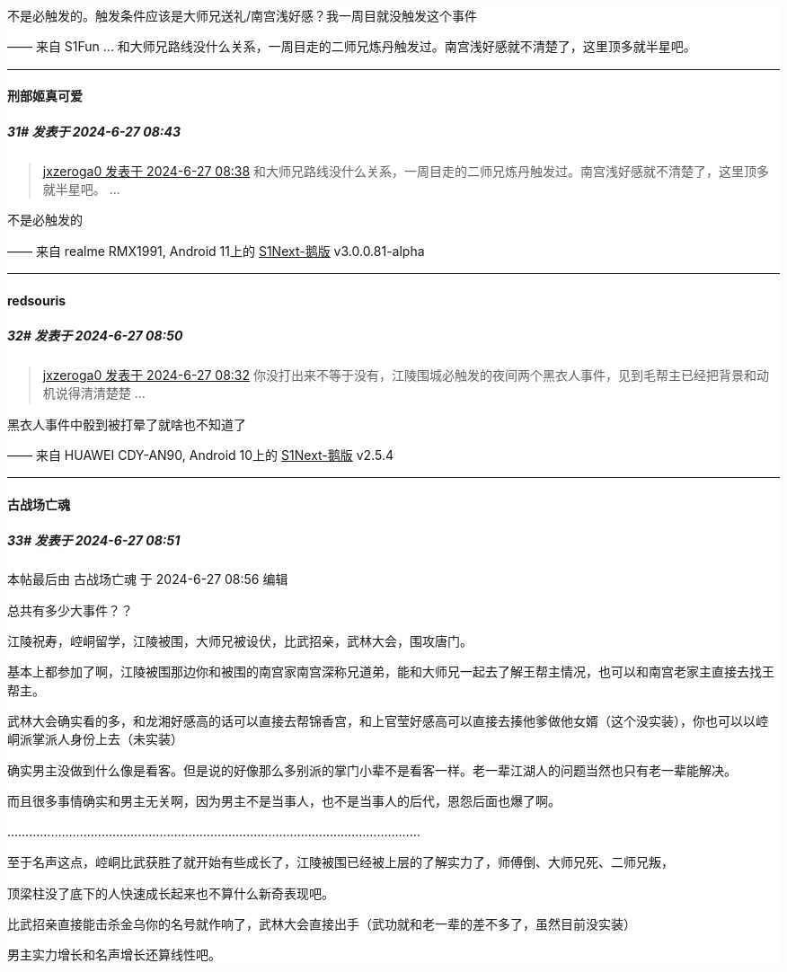 不是必触发的。触发条件应该是大师兄送礼/南宫浅好感？我一周目就没触发这个事件

—— 来自 S1Fun ...</blockquote>
和大师兄路线没什么关系，一周目走的二师兄炼丹触发过。南宫浅好感就不清楚了，这里顶多就半星吧。

*****

####  刑部姬真可爱  
##### 31#       发表于 2024-6-27 08:43

<blockquote><a href="httphttps://bbs.saraba1st.com/2b/forum.php?mod=redirect&amp;goto=findpost&amp;pid=65395650&amp;ptid=2189132" target="_blank">jxzeroga0 发表于 2024-6-27 08:38</a>
和大师兄路线没什么关系，一周目走的二师兄炼丹触发过。南宫浅好感就不清楚了，这里顶多就半星吧。 ...</blockquote>
不是必触发的

—— 来自 realme RMX1991, Android 11上的 [S1Next-鹅版](https://github.com/ykrank/S1-Next/releases) v3.0.0.81-alpha

*****

####  redsouris  
##### 32#       发表于 2024-6-27 08:50

<blockquote><a href="httphttps://bbs.saraba1st.com/2b/forum.php?mod=redirect&amp;goto=findpost&amp;pid=65395587&amp;ptid=2189132" target="_blank">jxzeroga0 发表于 2024-6-27 08:32</a>
你没打出来不等于没有，江陵围城必触发的夜间两个黑衣人事件，见到毛帮主已经把背景和动机说得清清楚楚 ...</blockquote>
黑衣人事件中骰到被打晕了就啥也不知道了

—— 来自 HUAWEI CDY-AN90, Android 10上的 [S1Next-鹅版](https://github.com/ykrank/S1-Next/releases) v2.5.4

*****

####  古战场亡魂  
##### 33#       发表于 2024-6-27 08:51

 本帖最后由 古战场亡魂 于 2024-6-27 08:56 编辑 

总共有多少大事件？？

江陵祝寿，崆峒留学，江陵被围，大师兄被设伏，比武招亲，武林大会，围攻唐门。

基本上都参加了啊，江陵被围那边你和被围的南宫家南宫深称兄道弟，能和大师兄一起去了解王帮主情况，也可以和南宫老家主直接去找王帮主。

武林大会确实看的多，和龙湘好感高的话可以直接去帮锦香宫，和上官莹好感高可以直接去揍他爹做他女婿（这个没实装），你也可以以崆峒派掌派人身份上去（未实装）

确实男主没做到什么像是看客。但是说的好像那么多别派的掌门小辈不是看客一样。老一辈江湖人的问题当然也只有老一辈能解决。

而且很多事情确实和男主无关啊，因为男主不是当事人，也不是当事人的后代，恩怨后面也爆了啊。

……………………………………………………………………………………………………

至于名声这点，崆峒比武获胜了就开始有些成长了，江陵被围已经被上层的了解实力了，师傅倒、大师兄死、二师兄叛，

顶梁柱没了底下的人快速成长起来也不算什么新奇表现吧。

比武招亲直接能击杀金乌你的名号就作响了，武林大会直接出手（武功就和老一辈的差不多了，虽然目前没实装）

男主实力增长和名声增长还算线性吧。
